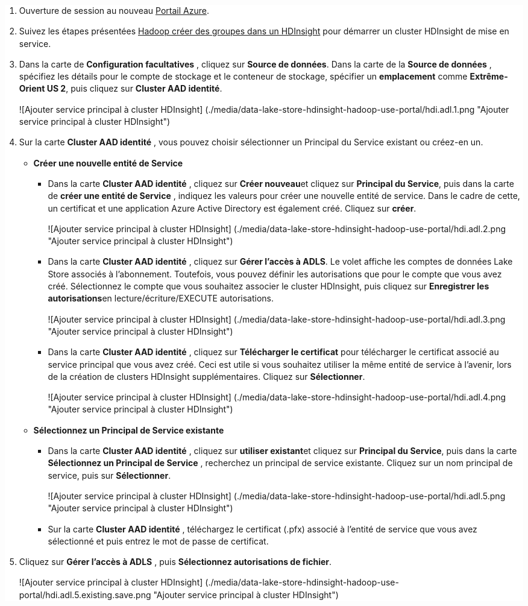 1. Ouverture de session au nouveau [Portail Azure](https://portal.azure.com).

2. Suivez les étapes présentées [Hadoop créer des groupes dans un HDInsight](../hdinsight/hdinsight-provision-clusters.md#create-using-the-preview-portal) pour démarrer un cluster HDInsight de mise en service.

3. Dans la carte de **Configuration facultatives** , cliquez sur **Source de données**. Dans la carte de la **Source de données** , spécifiez les détails pour le compte de stockage et le conteneur de stockage, spécifier un **emplacement** comme **Extrême-Orient US 2**, puis cliquez sur **Cluster AAD identité**.

    ![Ajouter service principal à cluster HDInsight] (./media/data-lake-store-hdinsight-hadoop-use-portal/hdi.adl.1.png "Ajouter service principal à cluster HDInsight")

4. Sur la carte **Cluster AAD identité** , vous pouvez choisir sélectionner un Principal du Service existant ou créez-en un.

    * **Créer une nouvelle entité de Service**

        * Dans la carte **Cluster AAD identité** , cliquez sur **Créer nouveau**et cliquez sur **Principal du Service**, puis dans la carte de **créer une entité de Service** , indiquez les valeurs pour créer une nouvelle entité de service. Dans le cadre de cette, un certificat et une application Azure Active Directory est également créé. Cliquez sur **créer**.

            ![Ajouter service principal à cluster HDInsight] (./media/data-lake-store-hdinsight-hadoop-use-portal/hdi.adl.2.png "Ajouter service principal à cluster HDInsight")

        * Dans la carte **Cluster AAD identité** , cliquez sur **Gérer l’accès à ADLS**. Le volet affiche les comptes de données Lake Store associés à l’abonnement. Toutefois, vous pouvez définir les autorisations que pour le compte que vous avez créé. Sélectionnez le compte que vous souhaitez associer le cluster HDInsight, puis cliquez sur **Enregistrer les autorisations**en lecture/écriture/EXECUTE autorisations.

            ![Ajouter service principal à cluster HDInsight] (./media/data-lake-store-hdinsight-hadoop-use-portal/hdi.adl.3.png "Ajouter service principal à cluster HDInsight")

        * Dans la carte **Cluster AAD identité** , cliquez sur **Télécharger le certificat** pour télécharger le certificat associé au service principal que vous avez créé. Ceci est utile si vous souhaitez utiliser la même entité de service à l’avenir, lors de la création de clusters HDInsight supplémentaires. Cliquez sur **Sélectionner**.

            ![Ajouter service principal à cluster HDInsight] (./media/data-lake-store-hdinsight-hadoop-use-portal/hdi.adl.4.png "Ajouter service principal à cluster HDInsight")


    * **Sélectionnez un Principal de Service existante**

        * Dans la carte **Cluster AAD identité** , cliquez sur **utiliser existant**et cliquez sur **Principal du Service**, puis dans la carte **Sélectionnez un Principal de Service** , recherchez un principal de service existante. Cliquez sur un nom principal de service, puis sur **Sélectionner**.

            ![Ajouter service principal à cluster HDInsight] (./media/data-lake-store-hdinsight-hadoop-use-portal/hdi.adl.5.png "Ajouter service principal à cluster HDInsight")

        * Sur la carte **Cluster AAD identité** , téléchargez le certificat (.pfx) associé à l’entité de service que vous avez sélectionné et puis entrez le mot de passe de certificat.

5. Cliquez sur **Gérer l’accès à ADLS** , puis **Sélectionnez autorisations de fichier**. 

    ![Ajouter service principal à cluster HDInsight] (./media/data-lake-store-hdinsight-hadoop-use-portal/hdi.adl.5.existing.save.png "Ajouter service principal à cluster HDInsight")


[makecert]: https://msdn.microsoft.com/library/windows/desktop/ff548309(v=vs.85).aspx
[pvk2pfx]: https://msdn.microsoft.com/library/windows/desktop/ff550672(v=vs.85).aspx